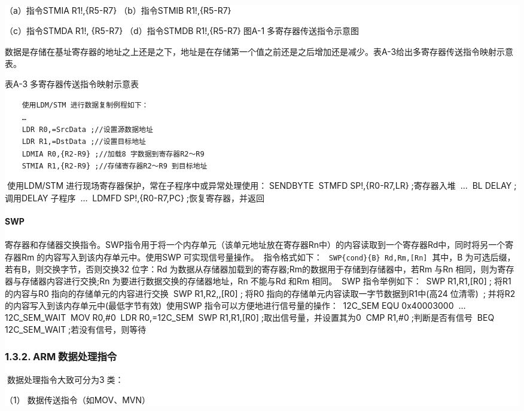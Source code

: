 
（a）指令STMIA R1!,{R5-R7}                                （b）指令STMIB R1!,{R5-R7}
             

（c）指令STMDA R1!, {R5-R7}                                （d）指令STMDB R1!,{R5-R7}
图A-1  多寄存器传送指令示意图

​        数据是存储在基址寄存器的地址之上还是之下，地址是在存储第一个值之前还是之后增加还是减少。表A-3给出多寄存器传送指令映射示意表。

表A-3  多寄存器传送指令映射示意表

 


```assembly
    使用LDM/STM 进行数据复制例程如下：
    …
    LDR R0,=SrcData ;//设置源数据地址
    LDR R1,=DstData ;//设置目标地址
    LDMIA R0,{R2-R9} ;//加载8 字数据到寄存器R2～R9
    STMIA R1,{R2-R9} ;//存储寄存器R2～R9 到目标地址
```

​        使用LDM/STM 进行现场寄存器保护，常在子程序中或异常处理使用：
​        SENDBYTE
​        STMFD SP!,{R0-R7,LR} ;寄存器入堆
​        …
​        BL DELAY ;调用DELAY 子程序
​        …
​        LDMFD SP!,{R0-R7,PC} ;恢复寄存器，并返回

 #### **SWP**
​        寄存器和存储器交换指令。SWP指令用于将一个内存单元（该单元地址放在寄存器Rn中）的内容读取到一个寄存器Rd中，同时将另一个寄存器Rm 的内容写入到该内存单元中。使用SWP 可实现信号量操作。
​        指令格式如下：
​       ` SWP{cond}{B} Rd,Rm,[Rn]`
​        其中，B 为可选后缀，若有B，则交换字节，否则交换32 位字：Rd 为数据从存储器加载到的寄存器;Rm的数据用于存储到存储器中，若Rm 与Rn 相同，则为寄存器与存储器内容进行交换;Rn 为要进行数据交换的存储器地址，Rn 不能与Rd 和Rm 相同。
​        SWP 指令举例如下：
​        SWP R1,R1,[R0] ; 将R1 的内容与R0 指向的存储单元的内容进行交换
​        SWP R1,R2,,[R0] ; 将R0 指向的存储单元内容读取一字节数据到R1中(高24 位清零)
​                                       ; 并将R2 的内容写入到该内存单元中(最低字节有效)
​        使用SWP 指令可以方便地进行信号量的操作：
​        12C_SEM EQU 0x40003000
​        …
​        12C_SEM_WAIT
​        MOV R0,#0
​        LDR R0,=12C_SEM
​        SWP R1,R1,[R0]        ;取出信号量，并设置其为0
​        CMP R1,#0            ;判断是否有信号
​        BEQ 12C_SEM_WAIT      ;若没有信号，则等待

### 1.3.2.   ARM 数据处理指令

​        数据处理指令大致可分为3 类：

（1）     数据传送指令（如MOV、MVN）
